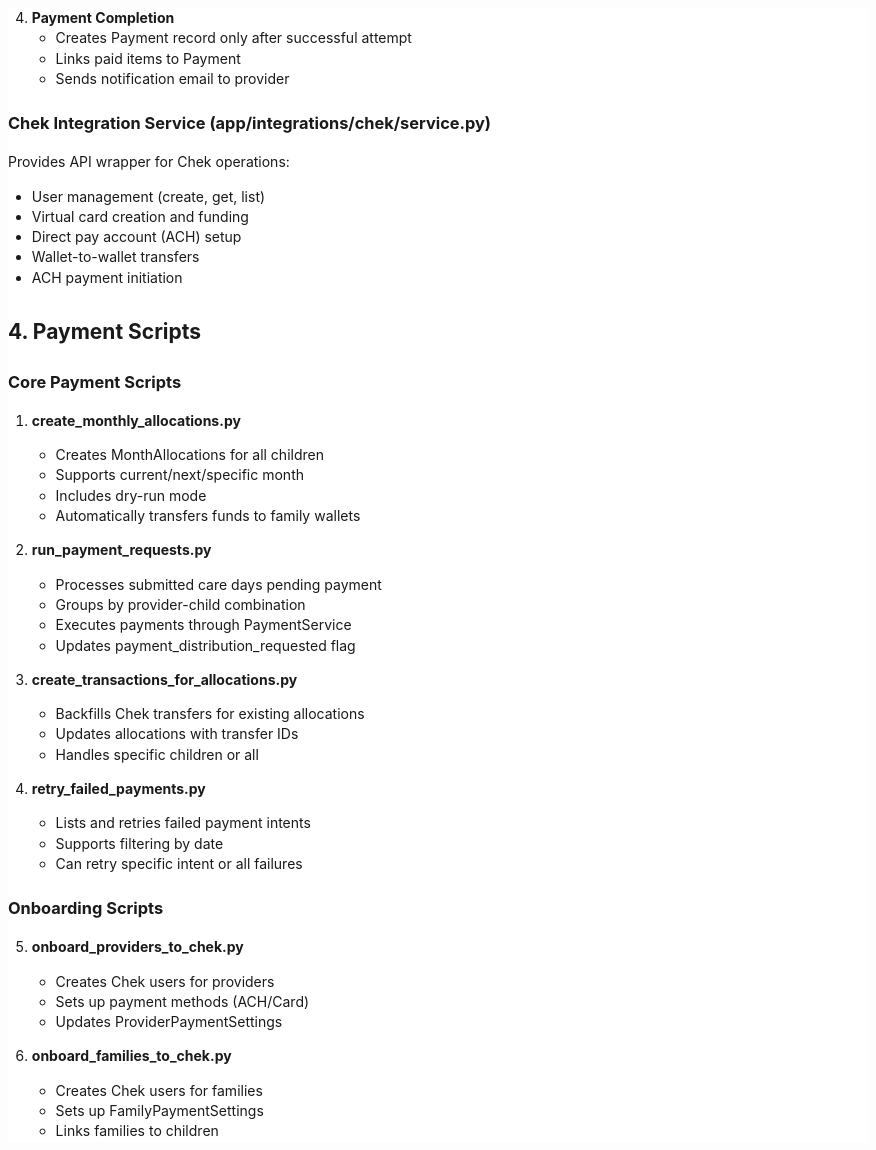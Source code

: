 4. **Payment Completion**
   - Creates Payment record only after successful attempt
   - Links paid items to Payment
   - Sends notification email to provider

### Chek Integration Service (app/integrations/chek/service.py)

Provides API wrapper for Chek operations:
- User management (create, get, list)
- Virtual card creation and funding
- Direct pay account (ACH) setup
- Wallet-to-wallet transfers
- ACH payment initiation

## 4. Payment Scripts

### Core Payment Scripts

1. **create_monthly_allocations.py**
   - Creates MonthAllocations for all children
   - Supports current/next/specific month
   - Includes dry-run mode
   - Automatically transfers funds to family wallets

2. **run_payment_requests.py**
   - Processes submitted care days pending payment
   - Groups by provider-child combination
   - Executes payments through PaymentService
   - Updates payment_distribution_requested flag

3. **create_transactions_for_allocations.py**
   - Backfills Chek transfers for existing allocations
   - Updates allocations with transfer IDs
   - Handles specific children or all

4. **retry_failed_payments.py**
   - Lists and retries failed payment intents
   - Supports filtering by date
   - Can retry specific intent or all failures

### Onboarding Scripts

5. **onboard_providers_to_chek.py**
   - Creates Chek users for providers
   - Sets up payment methods (ACH/Card)
   - Updates ProviderPaymentSettings

6. **onboard_families_to_chek.py**
   - Creates Chek users for families
   - Sets up FamilyPaymentSettings
   - Links families to children
